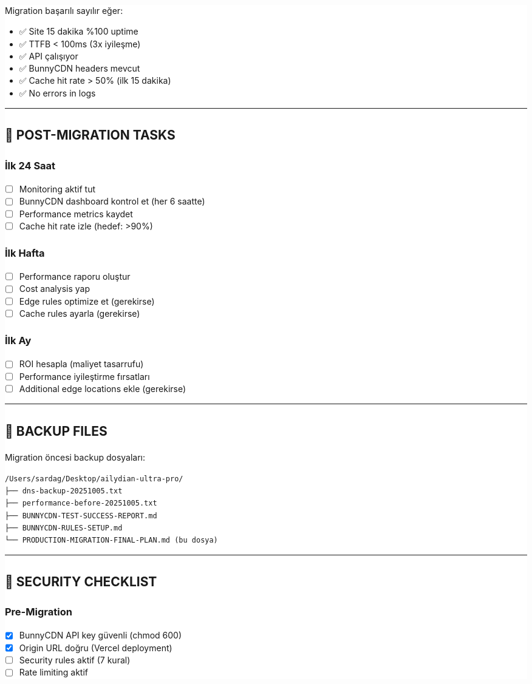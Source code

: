 Migration başarılı sayılır eğer:
- ✅ Site 15 dakika %100 uptime
- ✅ TTFB < 100ms (3x iyileşme)
- ✅ API çalışıyor
- ✅ BunnyCDN headers mevcut
- ✅ Cache hit rate > 50% (ilk 15 dakika)
- ✅ No errors in logs

---

## 🎯 POST-MIGRATION TASKS

### İlk 24 Saat
- [ ] Monitoring aktif tut
- [ ] BunnyCDN dashboard kontrol et (her 6 saatte)
- [ ] Performance metrics kaydet
- [ ] Cache hit rate izle (hedef: >90%)

### İlk Hafta
- [ ] Performance raporu oluştur
- [ ] Cost analysis yap
- [ ] Edge rules optimize et (gerekirse)
- [ ] Cache rules ayarla (gerekirse)

### İlk Ay
- [ ] ROI hesapla (maliyet tasarrufu)
- [ ] Performance iyileştirme fırsatları
- [ ] Additional edge locations ekle (gerekirse)

---

## 📁 BACKUP FILES

Migration öncesi backup dosyaları:
```
/Users/sardag/Desktop/ailydian-ultra-pro/
├── dns-backup-20251005.txt
├── performance-before-20251005.txt
├── BUNNYCDN-TEST-SUCCESS-REPORT.md
├── BUNNYCDN-RULES-SETUP.md
└── PRODUCTION-MIGRATION-FINAL-PLAN.md (bu dosya)
```

---

## 🔐 SECURITY CHECKLIST

### Pre-Migration
- [x] BunnyCDN API key güvenli (chmod 600)
- [x] Origin URL doğru (Vercel deployment)
- [ ] Security rules aktif (7 kural)
- [ ] Rate limiting aktif
